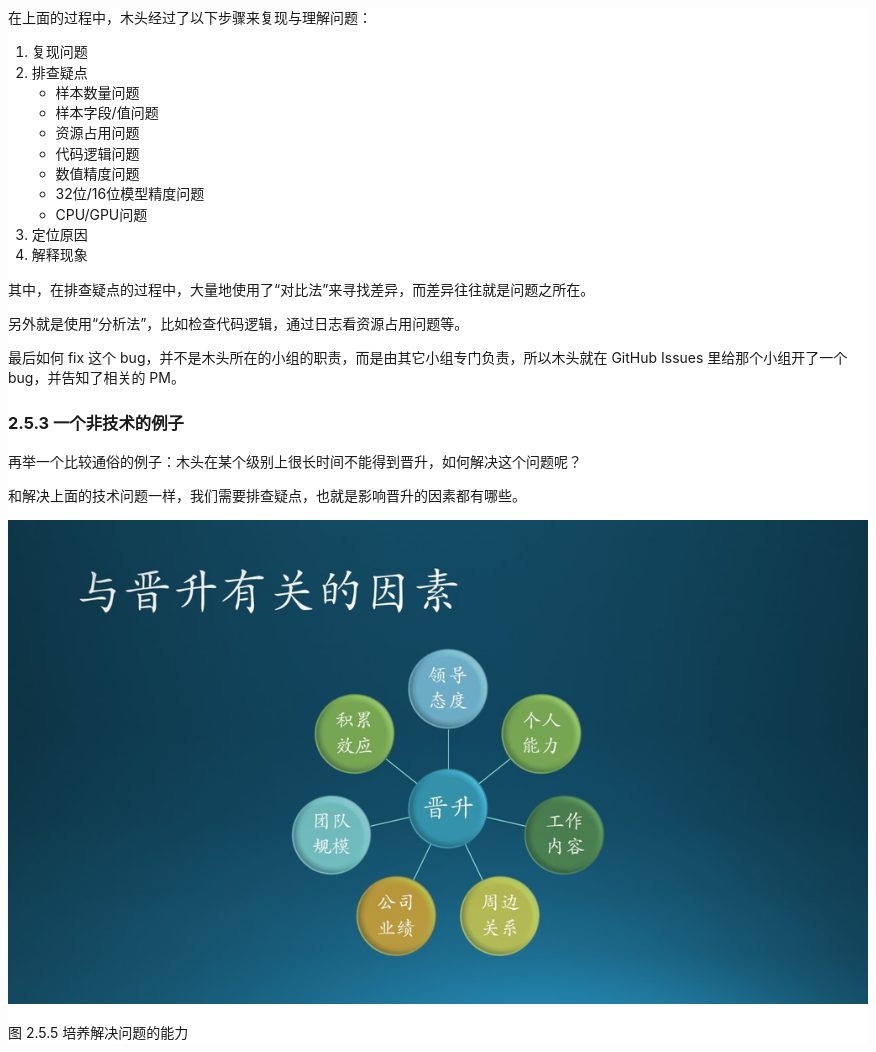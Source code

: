 在上面的过程中，木头经过了以下步骤来复现与理解问题：

1. 复现问题
2. 排查疑点
    - 样本数量问题
    - 样本字段/值问题
    - 资源占用问题
    - 代码逻辑问题
    - 数值精度问题
    - 32位/16位模型精度问题
    - CPU/GPU问题
3. 定位原因
4. 解释现象

其中，在排查疑点的过程中，大量地使用了“对比法”来寻找差异，而差异往往就是问题之所在。

另外就是使用“分析法”，比如检查代码逻辑，通过日志看资源占用问题等。

最后如何 fix 这个 bug，并不是木头所在的小组的职责，而是由其它小组专门负责，所以木头就在 GitHub Issues 里给那个小组开了一个 bug，并告知了相关的 PM。

### 2.5.3 一个非技术的例子

再举一个比较通俗的例子：木头在某个级别上很长时间不能得到晋升，如何解决这个问题呢？

和解决上面的技术问题一样，我们需要排查疑点，也就是影响晋升的因素都有哪些。

<img src="img/Slide12.JPG"/>

图 2.5.5 培养解决问题的能力

